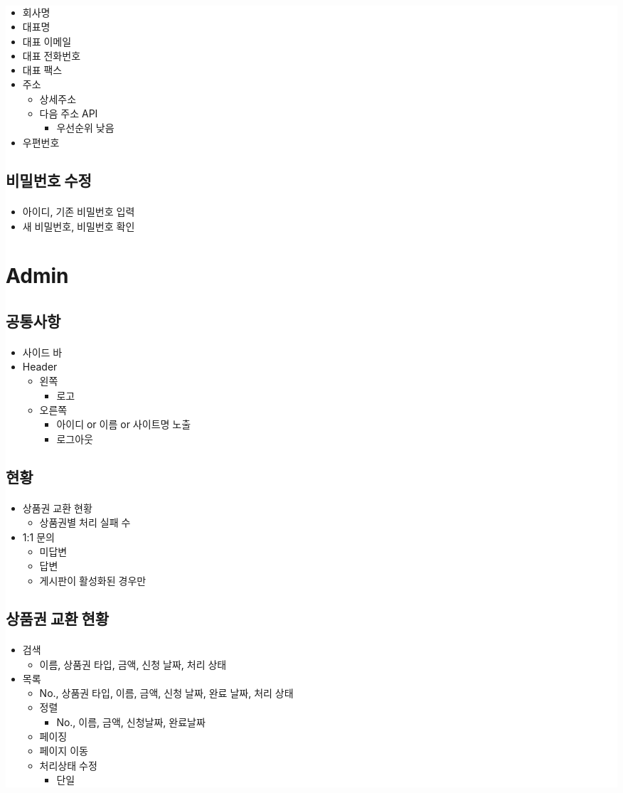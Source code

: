 - 회사명
- 대표명
- 대표 이메일
- 대표 전화번호
- 대표 팩스
- 주소
  - 상세주소
  - 다음 주소 API
    - 우선순위 낮음
- 우편번호

## 비밀번호 수정

- 아이디, 기존 비밀번호 입력
- 새 비밀번호, 비밀번호 확인

# Admin

## 공통사항

- 사이드 바
- Header
  - 왼쪽
    - 로고
  - 오른쪽
    - 아이디 or 이름 or 사이트명 노출
    - 로그아웃

## 현황

- 상품권 교환 현황
  - 상품권별 처리 실패 수
- 1:1 문의
  - 미답변
  - 답변
  - 게시판이 활성화된 경우만

## 상품권 교환 현황

- 검색
  - 이름, 상품권 타입, 금액, 신청 날짜, 처리 상태
- 목록
  - No., 상품권 타입, 이름, 금액, 신청 날짜, 완료 날짜, 처리 상태
  - 정렬
    - No., 이름, 금액, 신청날짜, 완료날짜
  - 페이징
  - 페이지 이동
  - 처리상태 수정
    - 단일
